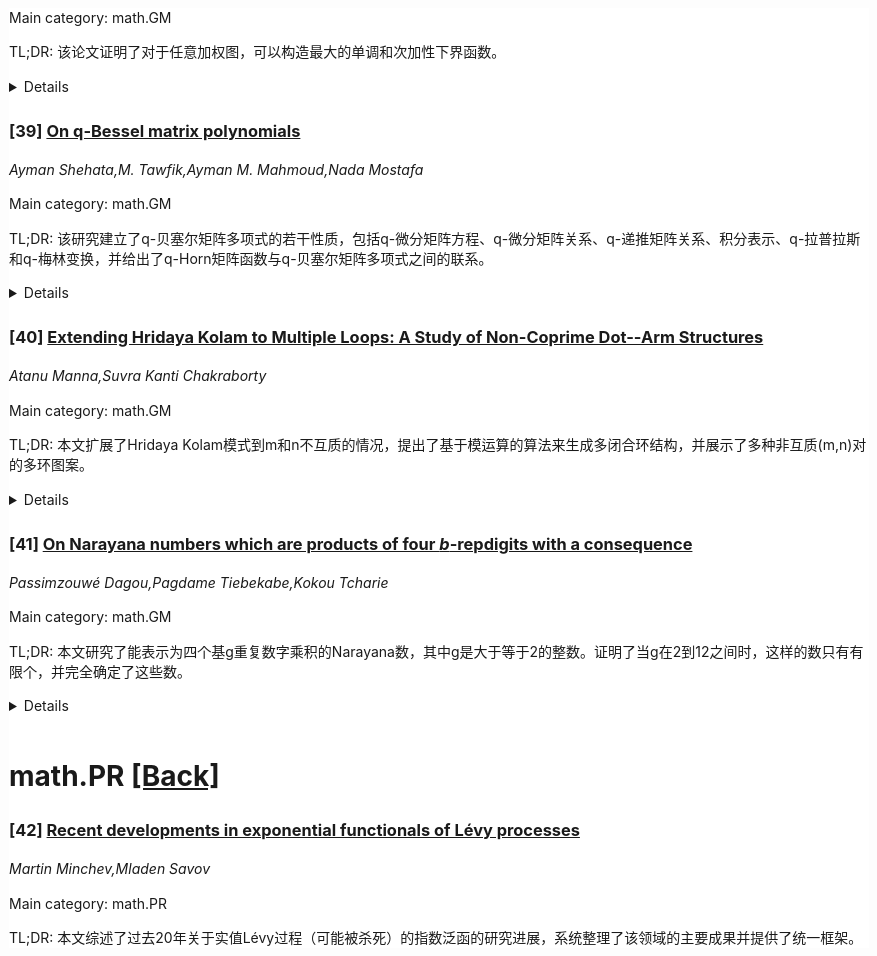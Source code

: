 Main category: math.GM

TL;DR: 该论文证明了对于任意加权图，可以构造最大的单调和次加性下界函数。


<details><summary>Details</summary></details>


### [39] [On q-Bessel matrix polynomials](https://arxiv.org/abs/2510.18885)
*Ayman Shehata,M. Tawfik,Ayman M. Mahmoud,Nada Mostafa*

Main category: math.GM

TL;DR: 该研究建立了q-贝塞尔矩阵多项式的若干性质，包括q-微分矩阵方程、q-微分矩阵关系、q-递推矩阵关系、积分表示、q-拉普拉斯和q-梅林变换，并给出了q-Horn矩阵函数与q-贝塞尔矩阵多项式之间的联系。


<details><summary>Details</summary></details>


### [40] [Extending Hridaya Kolam to Multiple Loops: A Study of Non-Coprime Dot--Arm Structures](https://arxiv.org/abs/2510.18907)
*Atanu Manna,Suvra Kanti Chakraborty*

Main category: math.GM

TL;DR: 本文扩展了Hridaya Kolam模式到m和n不互质的情况，提出了基于模运算的算法来生成多闭合环结构，并展示了多种非互质(m,n)对的多环图案。


<details><summary>Details</summary></details>


### [41] [On Narayana numbers which are products of four $b$-repdigits with a consequence](https://arxiv.org/abs/2510.18916)
*Passimzouwé Dagou,Pagdame Tiebekabe,Kokou Tcharie*

Main category: math.GM

TL;DR: 本文研究了能表示为四个基g重复数字乘积的Narayana数，其中g是大于等于2的整数。证明了当g在2到12之间时，这样的数只有有限个，并完全确定了这些数。


<details><summary>Details</summary></details>


<div id='math.PR'></div>

# math.PR [[Back]](#toc)

### [42] [Recent developments in exponential functionals of Lévy processes](https://arxiv.org/abs/2510.19114)
*Martin Minchev,Mladen Savov*

Main category: math.PR

TL;DR: 本文综述了过去20年关于实值Lévy过程（可能被杀死）的指数泛函的研究进展，系统整理了该领域的主要成果并提供了统一框架。
